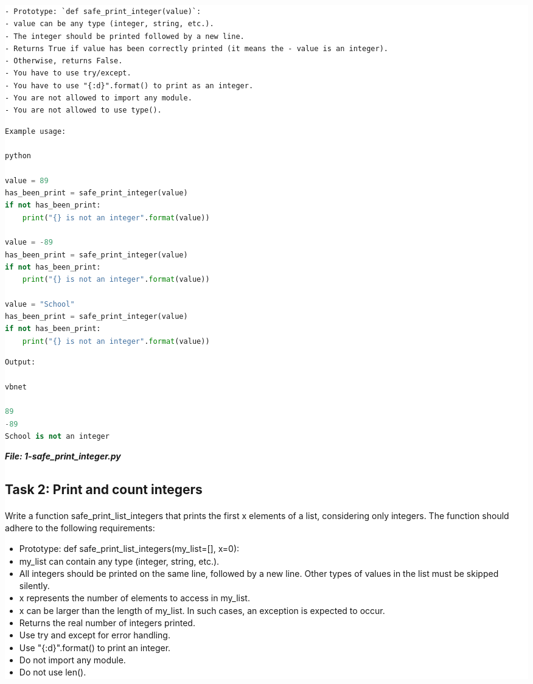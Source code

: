     - Prototype: `def safe_print_integer(value)`:
    - value can be any type (integer, string, etc.).
    - The integer should be printed followed by a new line.
    - Returns True if value has been correctly printed (it means the - value is an integer).
    - Otherwise, returns False.
    - You have to use try/except.
    - You have to use "{:d}".format() to print as an integer.
    - You are not allowed to import any module.
    - You are not allowed to use type().

```py
Example usage:

python

value = 89
has_been_print = safe_print_integer(value)
if not has_been_print:
    print("{} is not an integer".format(value))

value = -89
has_been_print = safe_print_integer(value)
if not has_been_print:
    print("{} is not an integer".format(value))

value = "School"
has_been_print = safe_print_integer(value)
if not has_been_print:
    print("{} is not an integer".format(value))
```
```py
Output:

vbnet

89
-89
School is not an integer
```
***File: 1-safe_print_integer.py***

## Task 2: Print and count integers

Write a function safe_print_list_integers that prints the first x elements of a list, considering only integers. The function should adhere to the following requirements:

- Prototype: def safe_print_list_integers(my_list=[], x=0):
- my_list can contain any type (integer, string, etc.).
- All integers should be printed on the same line, followed by a new line. Other types of values in the list must be skipped silently.
- x represents the number of elements to access in my_list.
- x can be larger than the length of my_list. In such cases, an exception is expected to occur.
- Returns the real number of integers printed.
- Use try and except for error handling.
- Use "{:d}".format() to print an integer.
- Do not import any module.
- Do not use len().
